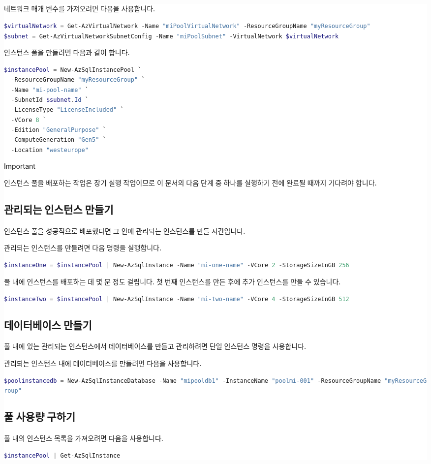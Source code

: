 네트워크 매개 변수를 가져오려면 다음을 사용합니다.

```powershell
$virtualNetwork = Get-AzVirtualNetwork -Name "miPoolVirtualNetwork" -ResourceGroupName "myResourceGroup"
$subnet = Get-AzVirtualNetworkSubnetConfig -Name "miPoolSubnet" -VirtualNetwork $virtualNetwork
```

인스턴스 풀을 만들려면 다음과 같이 합니다.

```powershell
$instancePool = New-AzSqlInstancePool `
  -ResourceGroupName "myResourceGroup" `
  -Name "mi-pool-name" `
  -SubnetId $subnet.Id `
  -LicenseType "LicenseIncluded" `
  -VCore 8 `
  -Edition "GeneralPurpose" `
  -ComputeGeneration "Gen5" `
  -Location "westeurope"
```

> [!IMPORTANT]
> 인스턴스 풀을 배포하는 작업은 장기 실행 작업이므로 이 문서의 다음 단계 중 하나를 실행하기 전에 완료될 때까지 기다려야 합니다.

## <a name="create-a-managed-instance"></a>관리되는 인스턴스 만들기

인스턴스 풀을 성공적으로 배포했다면 그 안에 관리되는 인스턴스를 만들 시간입니다.

관리되는 인스턴스를 만들려면 다음 명령을 실행합니다.

```powershell
$instanceOne = $instancePool | New-AzSqlInstance -Name "mi-one-name" -VCore 2 -StorageSizeInGB 256
```

풀 내에 인스턴스를 배포하는 데 몇 분 정도 걸립니다. 첫 번째 인스턴스를 만든 후에 추가 인스턴스를 만들 수 있습니다.

```powershell
$instanceTwo = $instancePool | New-AzSqlInstance -Name "mi-two-name" -VCore 4 -StorageSizeInGB 512
```

## <a name="create-a-database"></a>데이터베이스 만들기 

풀 내에 있는 관리되는 인스턴스에서 데이터베이스를 만들고 관리하려면 단일 인스턴스 명령을 사용합니다.

관리되는 인스턴스 내에 데이터베이스를 만들려면 다음을 사용합니다.

```powershell
$poolinstancedb = New-AzSqlInstanceDatabase -Name "mipooldb1" -InstanceName "poolmi-001" -ResourceGroupName "myResourceGroup"
```


## <a name="get-pool-usage"></a>풀 사용량 구하기 
 
풀 내의 인스턴스 목록을 가져오려면 다음을 사용합니다.

```powershell
$instancePool | Get-AzSqlInstance
```
